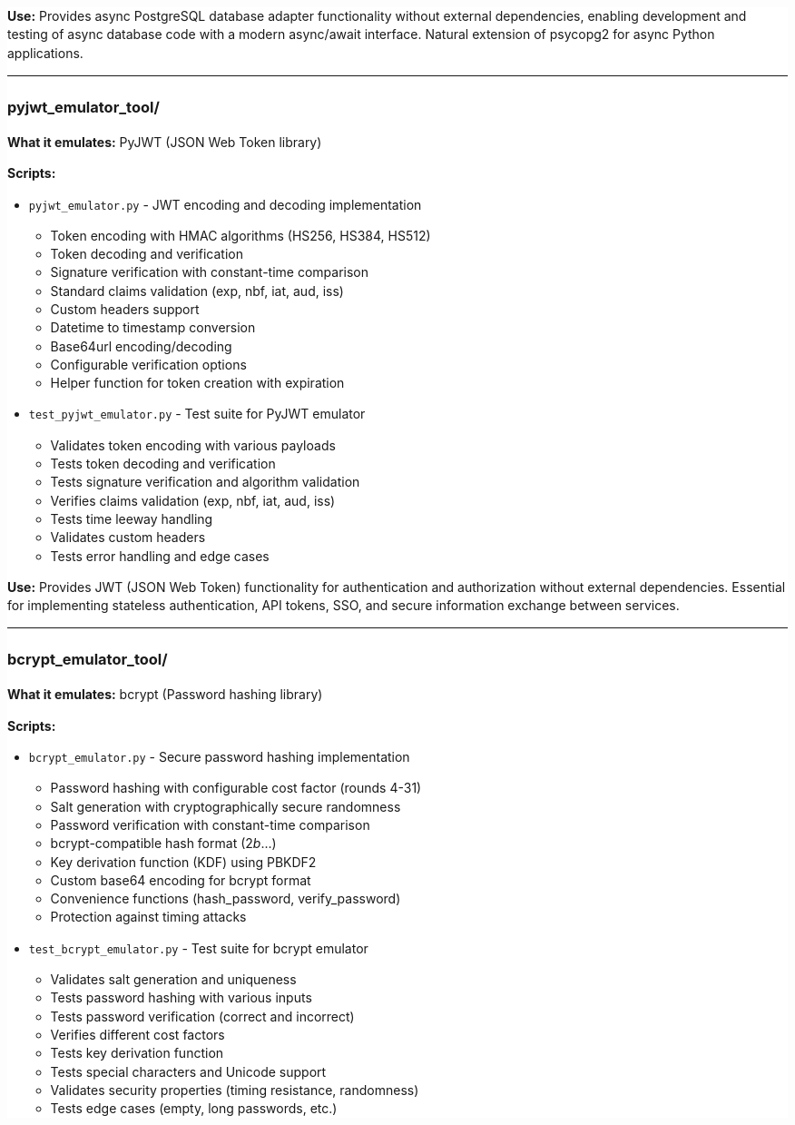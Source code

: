 **Use:** Provides async PostgreSQL database adapter functionality without external dependencies, enabling development and testing of async database code with a modern async/await interface. Natural extension of psycopg2 for async Python applications.

---

### pyjwt_emulator_tool/
**What it emulates:** PyJWT (JSON Web Token library)

**Scripts:**
- `pyjwt_emulator.py` - JWT encoding and decoding implementation
  - Token encoding with HMAC algorithms (HS256, HS384, HS512)
  - Token decoding and verification
  - Signature verification with constant-time comparison
  - Standard claims validation (exp, nbf, iat, aud, iss)
  - Custom headers support
  - Datetime to timestamp conversion
  - Base64url encoding/decoding
  - Configurable verification options
  - Helper function for token creation with expiration
  
- `test_pyjwt_emulator.py` - Test suite for PyJWT emulator
  - Validates token encoding with various payloads
  - Tests token decoding and verification
  - Tests signature verification and algorithm validation
  - Verifies claims validation (exp, nbf, iat, aud, iss)
  - Tests time leeway handling
  - Validates custom headers
  - Tests error handling and edge cases

**Use:** Provides JWT (JSON Web Token) functionality for authentication and authorization without external dependencies. Essential for implementing stateless authentication, API tokens, SSO, and secure information exchange between services.

---

### bcrypt_emulator_tool/
**What it emulates:** bcrypt (Password hashing library)

**Scripts:**
- `bcrypt_emulator.py` - Secure password hashing implementation
  - Password hashing with configurable cost factor (rounds 4-31)
  - Salt generation with cryptographically secure randomness
  - Password verification with constant-time comparison
  - bcrypt-compatible hash format ($2b$...)
  - Key derivation function (KDF) using PBKDF2
  - Custom base64 encoding for bcrypt format
  - Convenience functions (hash_password, verify_password)
  - Protection against timing attacks
  
- `test_bcrypt_emulator.py` - Test suite for bcrypt emulator
  - Validates salt generation and uniqueness
  - Tests password hashing with various inputs
  - Tests password verification (correct and incorrect)
  - Verifies different cost factors
  - Tests key derivation function
  - Tests special characters and Unicode support
  - Validates security properties (timing resistance, randomness)
  - Tests edge cases (empty, long passwords, etc.)
